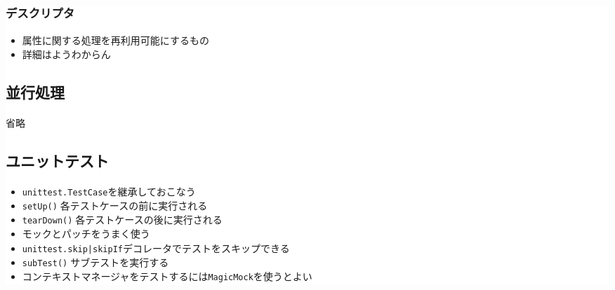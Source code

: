 ### デスクリプタ

- 属性に関する処理を再利用可能にするもの
- 詳細はようわからん

## 並行処理

省略

## ユニットテスト

- `unittest.TestCase`を継承しておこなう
- `setUp()` 各テストケースの前に実行される
- `tearDown()` 各テストケースの後に実行される
- モックとパッチをうまく使う
- `unittest.skip|skipIf`デコレータでテストをスキップできる
- `subTest()` サブテストを実行する
- コンテキストマネージャをテストするには`MagicMock`を使うとよい
